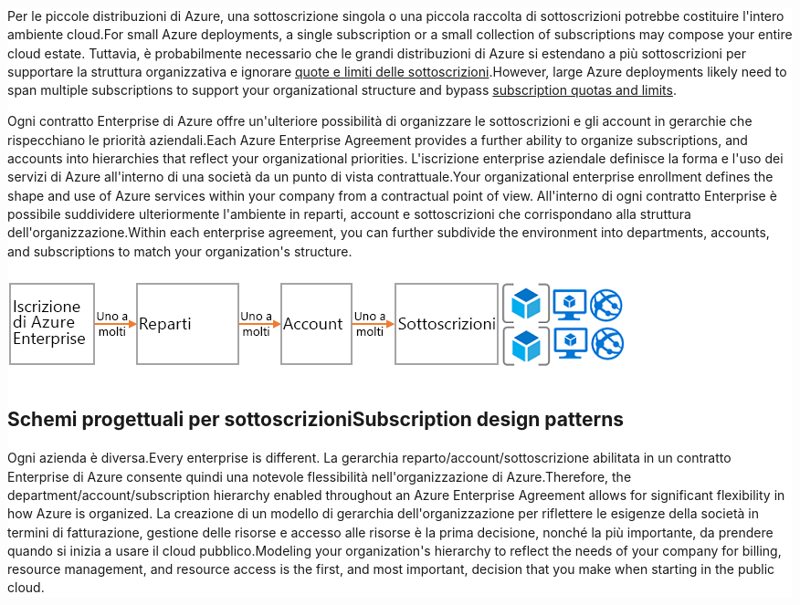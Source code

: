 <span data-ttu-id="4cf41-130">Per le piccole distribuzioni di Azure, una sottoscrizione singola o una piccola raccolta di sottoscrizioni potrebbe costituire l'intero ambiente cloud.</span><span class="sxs-lookup"><span data-stu-id="4cf41-130">For small Azure deployments, a single subscription or a small collection of subscriptions may compose your entire cloud estate.</span></span> <span data-ttu-id="4cf41-131">Tuttavia, è probabilmente necessario che le grandi distribuzioni di Azure si estendano a più sottoscrizioni per supportare la struttura organizzativa e ignorare [quote e limiti delle sottoscrizioni](/azure/azure-subscription-service-limits).</span><span class="sxs-lookup"><span data-stu-id="4cf41-131">However, large Azure deployments likely need to span multiple subscriptions to support your organizational structure and bypass [subscription quotas and limits](/azure/azure-subscription-service-limits).</span></span>

<span data-ttu-id="4cf41-132">Ogni contratto Enterprise di Azure offre un'ulteriore possibilità di organizzare le sottoscrizioni e gli account in gerarchie che rispecchiano le priorità aziendali.</span><span class="sxs-lookup"><span data-stu-id="4cf41-132">Each Azure Enterprise Agreement provides a further ability to organize subscriptions, and accounts into hierarchies that reflect your organizational priorities.</span></span> <span data-ttu-id="4cf41-133">L'iscrizione enterprise aziendale definisce la forma e l'uso dei servizi di Azure all'interno di una società da un punto di vista contrattuale.</span><span class="sxs-lookup"><span data-stu-id="4cf41-133">Your organizational enterprise enrollment defines the shape and use of Azure services within your company from a contractual point of view.</span></span> <span data-ttu-id="4cf41-134">All'interno di ogni contratto Enterprise è possibile suddividere ulteriormente l'ambiente in reparti, account e sottoscrizioni che corrispondano alla struttura dell'organizzazione.</span><span class="sxs-lookup"><span data-stu-id="4cf41-134">Within each enterprise agreement, you can further subdivide the environment into departments, accounts, and subscriptions to match your organization's structure.</span></span>

![gerarchia](../../_images/infra-subscriptions/agreement.png)

## <a name="subscription-design-patterns"></a><span data-ttu-id="4cf41-136">Schemi progettuali per sottoscrizioni</span><span class="sxs-lookup"><span data-stu-id="4cf41-136">Subscription design patterns</span></span>

<span data-ttu-id="4cf41-137">Ogni azienda è diversa.</span><span class="sxs-lookup"><span data-stu-id="4cf41-137">Every enterprise is different.</span></span> <span data-ttu-id="4cf41-138">La gerarchia reparto/account/sottoscrizione abilitata in un contratto Enterprise di Azure consente quindi una notevole flessibilità nell'organizzazione di Azure.</span><span class="sxs-lookup"><span data-stu-id="4cf41-138">Therefore, the department/account/subscription hierarchy enabled throughout an Azure Enterprise Agreement allows for significant flexibility in how Azure is organized.</span></span> <span data-ttu-id="4cf41-139">La creazione di un modello di gerarchia dell'organizzazione per riflettere le esigenze della società in termini di fatturazione, gestione delle risorse e accesso alle risorse è la prima decisione, nonché la più importante, da prendere quando si inizia a usare il cloud pubblico.</span><span class="sxs-lookup"><span data-stu-id="4cf41-139">Modeling your organization's hierarchy to reflect the needs of your company for billing, resource management, and resource access is the first, and most important, decision that you make when starting in the public cloud.</span></span>

